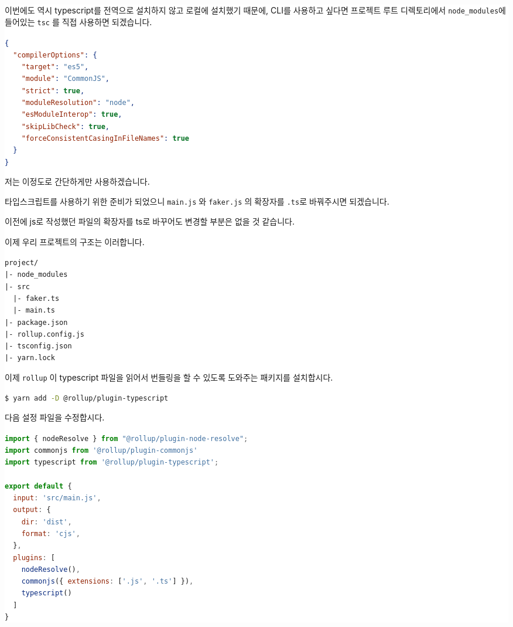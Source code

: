 이번에도 역시 typescript를 전역으로 설치하지 않고 로컬에 설치했기 때문에, CLI를 사용하고 싶다면 프로젝트 루트 디렉토리에서 `node_modules`에 들어있는 `tsc` 를 직접 사용하면 되겠습니다.

```json [tsconfig.json]
{
  "compilerOptions": {
    "target": "es5",
    "module": "CommonJS",
    "strict": true,
    "moduleResolution": "node",
    "esModuleInterop": true,
    "skipLibCheck": true,
    "forceConsistentCasingInFileNames": true
  }
}
```

저는 이정도로 간단하게만 사용하겠습니다.

타입스크립트를 사용하기 위한 준비가 되었으니 `main.js` 와 `faker.js` 의 확장자를 `.ts`로 바꿔주시면 되겠습니다.

이전에 js로 작성했던 파일의 확장자를 ts로 바꾸어도 변경할 부분은 없을 것 같습니다.

이제 우리 프로젝트의 구조는 이러합니다.

```
project/
|- node_modules
|- src
  |- faker.ts
  |- main.ts
|- package.json
|- rollup.config.js
|- tsconfig.json
|- yarn.lock
```

이제 `rollup` 이 typescript 파일을 읽어서 번들링을 할 수 있도록 도와주는 패키지를 설치합시다.

```bash
$ yarn add -D @rollup/plugin-typescript
```

다음 설정 파일을 수정합시다.

```js [rollup.config.js]
import { nodeResolve } from "@rollup/plugin-node-resolve";
import commonjs from '@rollup/plugin-commonjs'
import typescript from '@rollup/plugin-typescript';

export default {
  input: 'src/main.js',
  output: {
    dir: 'dist',
    format: 'cjs',
  },
  plugins: [
    nodeResolve(),
    commonjs({ extensions: ['.js', '.ts'] }),
    typescript()
  ]
}
```
